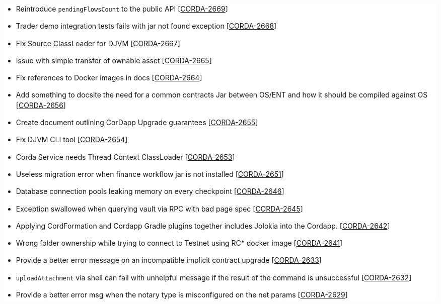 
* Reintroduce `pendingFlowsCount` to the public API [[CORDA-2669](https://r3-cev.atlassian.net/browse/CORDA-2669)]


* Trader demo integration tests fails with jar not found exception [[CORDA-2668](https://r3-cev.atlassian.net/browse/CORDA-2668)]


* Fix Source ClassLoader for DJVM [[CORDA-2667](https://r3-cev.atlassian.net/browse/CORDA-2667)]


* Issue with simple transfer of ownable asset  [[CORDA-2665](https://r3-cev.atlassian.net/browse/CORDA-2665)]


* Fix references to Docker images in docs [[CORDA-2664](https://r3-cev.atlassian.net/browse/CORDA-2664)]


* Add something to docsite the need for a common contracts Jar between OS/ENT and how it should be compiled against OS [[CORDA-2656](https://r3-cev.atlassian.net/browse/CORDA-2656)]


* Create document outlining CorDapp Upgrade guarantees [[CORDA-2655](https://r3-cev.atlassian.net/browse/CORDA-2655)]


* Fix DJVM CLI tool [[CORDA-2654](https://r3-cev.atlassian.net/browse/CORDA-2654)]


* Corda Service needs Thread Context ClassLoader [[CORDA-2653](https://r3-cev.atlassian.net/browse/CORDA-2653)]


* Useless migration error when finance workflow jar is not installed [[CORDA-2651](https://r3-cev.atlassian.net/browse/CORDA-2651)]


* Database connection pools leaking memory on every checkpoint [[CORDA-2646](https://r3-cev.atlassian.net/browse/CORDA-2646)]


* Exception swallowed when querying vault via RPC with bad page spec [[CORDA-2645](https://r3-cev.atlassian.net/browse/CORDA-2645)]


* Applying CordFormation and Cordapp Gradle plugins together includes Jolokia into the Cordapp. [[CORDA-2642](https://r3-cev.atlassian.net/browse/CORDA-2642)]


* Wrong folder ownership while trying to connect to Testnet using  RC* docker image [[CORDA-2641](https://r3-cev.atlassian.net/browse/CORDA-2641)]


* Provide a better error message on an incompatible implicit contract upgrade [[CORDA-2633](https://r3-cev.atlassian.net/browse/CORDA-2633)]


* `uploadAttachment` via shell can fail with unhelpful message if the result of the command is unsuccessful [[CORDA-2632](https://r3-cev.atlassian.net/browse/CORDA-2632)]


* Provide a better error msg when the notary type is misconfigured on the net params [[CORDA-2629](https://r3-cev.atlassian.net/browse/CORDA-2629)]
